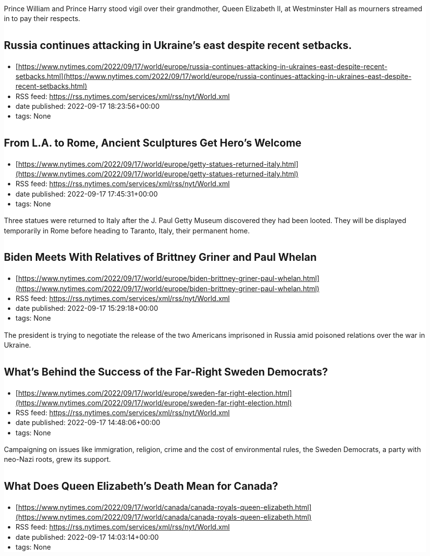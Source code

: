 Prince William and Prince Harry stood vigil over their grandmother, Queen Elizabeth II, at Westminster Hall as mourners streamed in to pay their respects.

## Russia continues attacking in Ukraine’s east despite recent setbacks.
 - [https://www.nytimes.com/2022/09/17/world/europe/russia-continues-attacking-in-ukraines-east-despite-recent-setbacks.html](https://www.nytimes.com/2022/09/17/world/europe/russia-continues-attacking-in-ukraines-east-despite-recent-setbacks.html)
 - RSS feed: https://rss.nytimes.com/services/xml/rss/nyt/World.xml
 - date published: 2022-09-17 18:23:56+00:00
 - tags: None



## From L.A. to Rome, Ancient Sculptures Get Hero’s Welcome
 - [https://www.nytimes.com/2022/09/17/world/europe/getty-statues-returned-italy.html](https://www.nytimes.com/2022/09/17/world/europe/getty-statues-returned-italy.html)
 - RSS feed: https://rss.nytimes.com/services/xml/rss/nyt/World.xml
 - date published: 2022-09-17 17:45:31+00:00
 - tags: None

Three statues were returned to Italy after the J. Paul Getty Museum discovered they had been looted. They will be displayed temporarily in Rome before heading to Taranto, Italy, their permanent home.

## Biden Meets With Relatives of Brittney Griner and Paul Whelan
 - [https://www.nytimes.com/2022/09/17/world/europe/biden-brittney-griner-paul-whelan.html](https://www.nytimes.com/2022/09/17/world/europe/biden-brittney-griner-paul-whelan.html)
 - RSS feed: https://rss.nytimes.com/services/xml/rss/nyt/World.xml
 - date published: 2022-09-17 15:29:18+00:00
 - tags: None

The president is trying to negotiate the release of the two Americans imprisoned in Russia amid poisoned relations over the war in Ukraine.

## What’s Behind the Success of the Far-Right Sweden Democrats?
 - [https://www.nytimes.com/2022/09/17/world/europe/sweden-far-right-election.html](https://www.nytimes.com/2022/09/17/world/europe/sweden-far-right-election.html)
 - RSS feed: https://rss.nytimes.com/services/xml/rss/nyt/World.xml
 - date published: 2022-09-17 14:48:06+00:00
 - tags: None

Campaigning on issues like immigration, religion, crime and the cost of environmental rules, the Sweden Democrats, a party with neo-Nazi roots, grew its support.

## What Does Queen Elizabeth’s Death Mean for Canada?
 - [https://www.nytimes.com/2022/09/17/world/canada/canada-royals-queen-elizabeth.html](https://www.nytimes.com/2022/09/17/world/canada/canada-royals-queen-elizabeth.html)
 - RSS feed: https://rss.nytimes.com/services/xml/rss/nyt/World.xml
 - date published: 2022-09-17 14:03:14+00:00
 - tags: None

